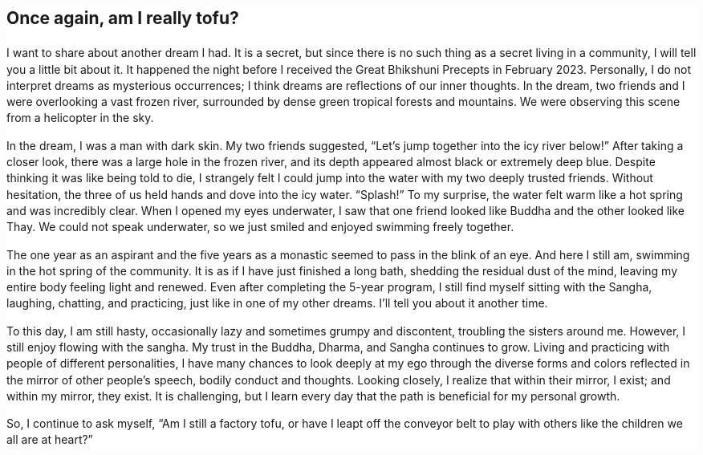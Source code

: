 ## Once again, am I really tofu?

I want to share about another dream I had. It is a secret, but since there is no such thing as a secret living in a community, I will tell you a little bit about it. It happened the night before I received the Great Bhikshuni Precepts in February 2023. Personally, I do not interpret dreams as mysterious occurrences; I think dreams are reflections of our inner thoughts. In the dream, two friends and I were overlooking a vast frozen river, surrounded by dense green tropical forests and mountains. We were observing this scene from a helicopter in the sky.

In the dream, I was a man with dark skin. My two friends suggested, “Let’s jump together into the icy river below!” After taking a closer look, there was a large hole in the frozen river, and its depth appeared almost black or extremely deep blue. Despite thinking it was like being told to die, I strangely felt I could jump into the water with my two deeply trusted friends. Without hesitation, the three of us held hands and dove into the icy water. “Splash!” To my surprise, the water felt warm like a hot spring and was incredibly clear. When I opened my eyes underwater, I saw that one friend looked like Buddha and the other looked like Thay. We could not speak underwater, so we just smiled and enjoyed swimming freely together.

The one year as an aspirant and the five years as a monastic seemed to pass in the blink of an eye. And here I still am, swimming in the hot spring of the community. It is as if I have just finished a long bath, shedding the residual dust of the mind, leaving my entire body feeling light and renewed. Even after completing the 5-year program, I still find myself sitting with the Sangha, laughing, chatting, and practicing, just like in one of my other dreams. I’ll tell you about it another time.

To this day, I am still hasty, occasionally lazy and sometimes grumpy and discontent, troubling the sisters around me. However, I still enjoy flowing with the sangha. My trust in the Buddha, Dharma, and Sangha continues to grow. Living and practicing with people of different personalities, I have many chances to look deeply at my ego through the diverse forms and colors reflected in the mirror of other people’s speech, bodily conduct and thoughts. Looking closely, I realize that within their mirror, I exist; and within my mirror, they exist. It is challenging, but I learn every day that the path is beneficial for my personal growth.

So, I continue to ask myself, “Am I still a factory tofu, or have I leapt off the conveyor belt to play with others like the children we all are at heart?”
